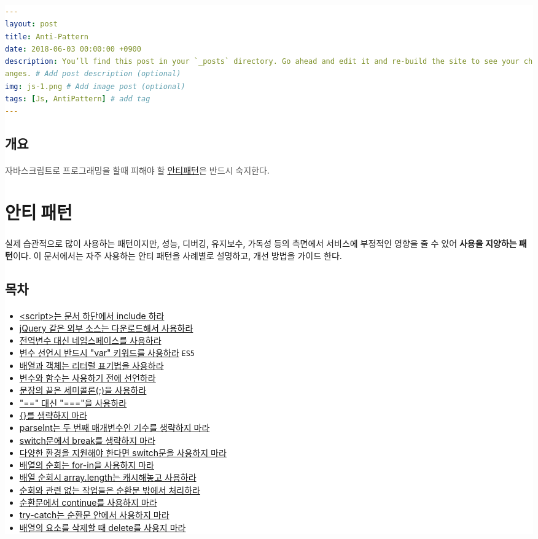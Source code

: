 ```yaml
---
layout: post
title: Anti-Pattern
date: 2018-06-03 00:00:00 +0900
description: You’ll find this post in your `_posts` directory. Go ahead and edit it and re-build the site to see your changes. # Add post description (optional)
img: js-1.png # Add image post (optional)
tags: [Js, AntiPattern] # add tag
---
```

## 개요

<span style="color:#555555">자바스크립트로 프로그래밍을 할때 피해야 할 [안티패턴](https://github.com/nhnent/fe.javascript/wiki/안티-패턴)은 반드시 숙지한다.</span>

# 안티 패턴

실제 습관적으로 많이 사용하는 패턴이지만,
성능, 디버깅, 유지보수, 가독성 등의 측면에서 서비스에 부정적인 영향을 줄 수 있어 **사용을 지양하는 패턴**이다.
이 문서에서는 자주 사용하는 안티 패턴을 사례별로 설명하고, 개선 방법을 가이드 한다.

## 목차

* [\<script>는 문서 하단에서 include 하라](#script%EB%8A%94-%EB%AC%B8%EC%84%9C-%ED%95%98%EB%8B%A8%EC%97%90%EC%84%9C-include-%ED%95%98%EB%9D%BC)
* [jQuery 같은 외부 소스는 다운로드해서 사용하라](#jquery-%EA%B0%99%EC%9D%80-%EC%99%B8%EB%B6%80-%EC%86%8C%EC%8A%A4%EB%8A%94-%EB%8B%A4%EC%9A%B4%EB%A1%9C%EB%93%9C%ED%95%B4%EC%84%9C-%EC%82%AC%EC%9A%A9%ED%95%98%EB%9D%BC)
* [전역변수 대신 네임스페이스를 사용하라](#%EC%A0%84%EC%97%AD%EB%B3%80%EC%88%98-%EB%8C%80%EC%8B%A0-%EB%84%A4%EC%9E%84%EC%8A%A4%ED%8E%98%EC%9D%B4%EC%8A%A4%EB%A5%BC-%EC%82%AC%EC%9A%A9%ED%95%98%EB%9D%BC)
* [변수 선언시 반드시 "var" 키워드를 사용하라](#%EB%B3%80%EC%88%98-%EC%84%A0%EC%96%B8%EC%8B%9C-%EB%B0%98%EB%93%9C%EC%8B%9C-var-%ED%82%A4%EC%9B%8C%EB%93%9C%EB%A5%BC-%EC%82%AC%EC%9A%A9%ED%95%98%EB%9D%BC-es5) `ES5`
* [배열과 객체는 리터럴 표기법을 사용하라](#%EB%B0%B0%EC%97%B4%EA%B3%BC-%EA%B0%9D%EC%B2%B4%EB%8A%94-%EB%A6%AC%ED%84%B0%EB%9F%B4-%ED%91%9C%EA%B8%B0%EB%B2%95%EC%9D%84-%EC%82%AC%EC%9A%A9%ED%95%98%EB%9D%BC)
* [변수와 함수는 사용하기 전에 선언하라](#%EB%B3%80%EC%88%98%EC%99%80-%ED%95%A8%EC%88%98%EB%8A%94-%EC%82%AC%EC%9A%A9%ED%95%98%EA%B8%B0-%EC%A0%84%EC%97%90-%EC%84%A0%EC%96%B8%ED%95%98%EB%9D%BC)
* [문장의 끝은 세미콜론(;)을 사용하라](#%EB%AC%B8%EC%9E%A5%EC%9D%98-%EB%81%9D%EC%9D%80-%EC%84%B8%EB%AF%B8%EC%BD%9C%EB%A1%A0%EC%9D%84-%EC%82%AC%EC%9A%A9%ED%95%98%EB%9D%BC)
* ["==" 대신 "==="을 사용하라](#-%EB%8C%80%EC%8B%A0-%EC%9D%84-%EC%82%AC%EC%9A%A9%ED%95%98%EB%9D%BC)
* [{}를 생략하지 마라](#%EB%A5%BC-%EC%83%9D%EB%9E%B5%ED%95%98%EC%A7%80-%EB%A7%88%EB%9D%BC)
* [parseInt는 두 번째 매개변수인 기수를 생략하지 마라](#parseint%EB%8A%94-%EB%91%90-%EB%B2%88%EC%A7%B8-%EB%A7%A4%EA%B0%9C%EB%B3%80%EC%88%98%EC%9D%B8-%EA%B8%B0%EC%88%98%EB%A5%BC-%EC%83%9D%EB%9E%B5%ED%95%98%EC%A7%80-%EB%A7%88%EB%9D%BC)
* [switch문에서 break를 생략하지 마라](#switch%EB%AC%B8%EC%97%90%EC%84%9C-break%EB%A5%BC-%EC%83%9D%EB%9E%B5%ED%95%98%EC%A7%80-%EB%A7%88%EB%9D%BC)
* [다양한 환경을 지원해야 한다면 switch문을 사용하지 마라](#%EB%8B%A4%EC%96%91%ED%95%9C-%ED%99%98%EA%B2%BD%EC%9D%84-%EC%A7%80%EC%9B%90%ED%95%B4%EC%95%BC-%ED%95%9C%EB%8B%A4%EB%A9%B4-switch%EB%AC%B8%EC%9D%84-%EC%82%AC%EC%9A%A9%ED%95%98%EC%A7%80-%EB%A7%88%EB%9D%BC)
* [배열의 순회는 for-in을 사용하지 마라](#%EB%B0%B0%EC%97%B4%EC%9D%98-%EC%88%9C%ED%9A%8C%EB%8A%94-for-in%EC%9D%84-%EC%82%AC%EC%9A%A9%ED%95%98%EC%A7%80-%EB%A7%88%EB%9D%BC)
* [배열 순회시 array.length는 캐시해놓고 사용하라](#%EB%B0%B0%EC%97%B4-%EC%88%9C%ED%9A%8C%EC%8B%9C-arraylength%EB%8A%94-%EC%BA%90%EC%8B%9C%ED%95%B4%EB%86%93%EA%B3%A0-%EC%82%AC%EC%9A%A9%ED%95%98%EB%9D%BC)
* [순회와 관련 없는 작업들은 순환문 밖에서 처리하라](#%EC%88%9C%ED%9A%8C%EC%99%80-%EA%B4%80%EB%A0%A8-%EC%97%86%EB%8A%94-%EC%9E%91%EC%97%85%EB%93%A4%EC%9D%80-%EC%88%9C%ED%99%98%EB%AC%B8-%EB%B0%96%EC%97%90%EC%84%9C-%EC%B2%98%EB%A6%AC%ED%95%98%EB%9D%BC)
* [순환문에서 continue를 사용하지 마라](#%EC%88%9C%ED%99%98%EB%AC%B8%EC%97%90%EC%84%9C-continue%EB%A5%BC-%EC%82%AC%EC%9A%A9%ED%95%98%EC%A7%80-%EB%A7%88%EB%9D%BC)
* [try-catch는 순환문 안에서 사용하지 마라](#try-catch%EB%8A%94-%EC%88%9C%ED%99%98%EB%AC%B8-%EC%95%88%EC%97%90%EC%84%9C-%EC%82%AC%EC%9A%A9%ED%95%98%EC%A7%80-%EB%A7%88%EB%9D%BC)
* [배열의 요소를 삭제할 때 delete를 사용지 마라](#%EB%B0%B0%EC%97%B4%EC%9D%98-%EC%9A%94%EC%86%8C%EB%A5%BC-%EC%82%AD%EC%A0%9C%ED%95%A0-%EB%95%8C-delete%EB%A5%BC-%EC%82%AC%EC%9A%A9%EC%A7%80-%EB%A7%88%EB%9D%BC)